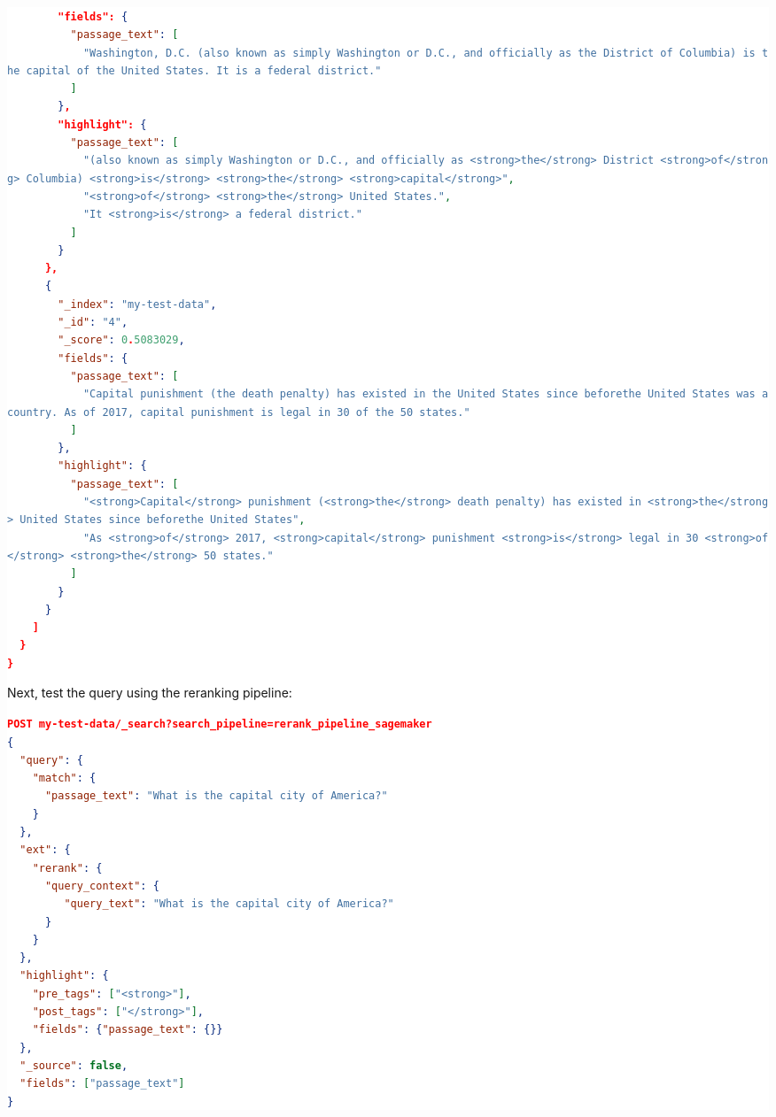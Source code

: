 ```json
        "fields": {
          "passage_text": [
            "Washington, D.C. (also known as simply Washington or D.C., and officially as the District of Columbia) is the capital of the United States. It is a federal district."
          ]
        },
        "highlight": {
          "passage_text": [
            "(also known as simply Washington or D.C., and officially as <strong>the</strong> District <strong>of</strong> Columbia) <strong>is</strong> <strong>the</strong> <strong>capital</strong>",
            "<strong>of</strong> <strong>the</strong> United States.",
            "It <strong>is</strong> a federal district."
          ]
        }
      },
      {
        "_index": "my-test-data",
        "_id": "4",
        "_score": 0.5083029,
        "fields": {
          "passage_text": [
            "Capital punishment (the death penalty) has existed in the United States since beforethe United States was a country. As of 2017, capital punishment is legal in 30 of the 50 states."
          ]
        },
        "highlight": {
          "passage_text": [
            "<strong>Capital</strong> punishment (<strong>the</strong> death penalty) has existed in <strong>the</strong> United States since beforethe United States",
            "As <strong>of</strong> 2017, <strong>capital</strong> punishment <strong>is</strong> legal in 30 <strong>of</strong> <strong>the</strong> 50 states."
          ]
        }
      }
    ]
  }
}
```

Next, test the query using the reranking pipeline:
```json
POST my-test-data/_search?search_pipeline=rerank_pipeline_sagemaker
{
  "query": {
    "match": {
      "passage_text": "What is the capital city of America?"
    }
  },
  "ext": {
    "rerank": {
      "query_context": {
         "query_text": "What is the capital city of America?"
      }
    }
  },
  "highlight": {
    "pre_tags": ["<strong>"],
    "post_tags": ["</strong>"],
    "fields": {"passage_text": {}}
  },
  "_source": false,
  "fields": ["passage_text"]
}
```